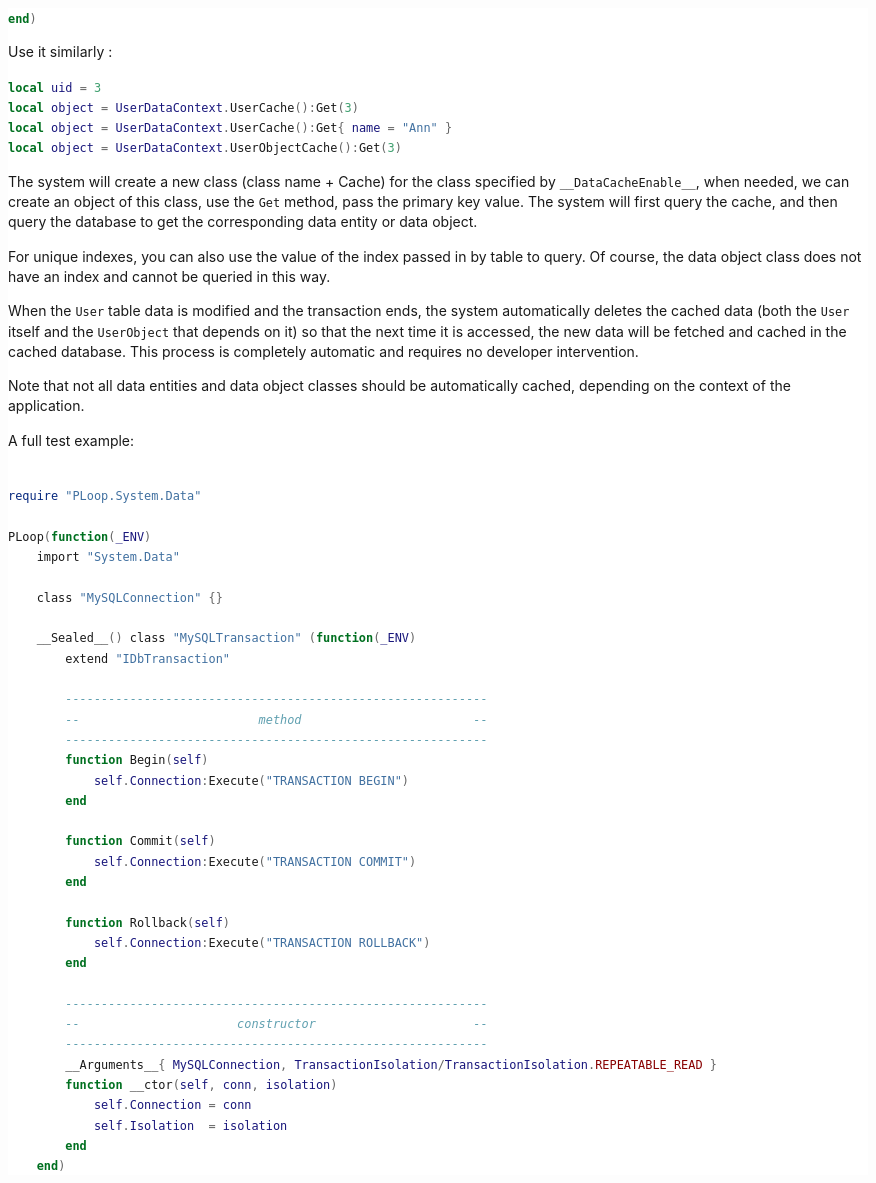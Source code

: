 ```lua
end)
```

Use it similarly :

```lua
local uid = 3
local object = UserDataContext.UserCache():Get(3)
local object = UserDataContext.UserCache():Get{ name = "Ann" }
local object = UserDataContext.UserObjectCache():Get(3)
```

The system will create a new class (class name + Cache) for the class specified by `__DataCacheEnable__`, when needed, we can create an object of this class, use the `Get` method, pass the primary key value. The system will first query the cache, and then query the database to get the corresponding data entity or data object.

For unique indexes, you can also use the value of the index passed in by table to query. Of course, the data object class does not have an index and cannot be queried in this way.

When the `User` table data is modified and the transaction ends, the system automatically deletes the cached data (both the `User` itself and the `UserObject` that depends on it) so that the next time it is accessed, the new data will be fetched and cached in the cached database. This process is completely automatic and requires no developer intervention.

Note that not all data entities and data object classes should be automatically cached, depending on the context of the application.

A full test example:

```lua

require "PLoop.System.Data"

PLoop(function(_ENV)
    import "System.Data"

    class "MySQLConnection" {}

    __Sealed__() class "MySQLTransaction" (function(_ENV)
        extend "IDbTransaction"

        -----------------------------------------------------------
        --                         method                        --
        -----------------------------------------------------------
        function Begin(self)
            self.Connection:Execute("TRANSACTION BEGIN")
        end

        function Commit(self)
            self.Connection:Execute("TRANSACTION COMMIT")
        end

        function Rollback(self)
            self.Connection:Execute("TRANSACTION ROLLBACK")
        end

        -----------------------------------------------------------
        --                      constructor                      --
        -----------------------------------------------------------
        __Arguments__{ MySQLConnection, TransactionIsolation/TransactionIsolation.REPEATABLE_READ }
        function __ctor(self, conn, isolation)
            self.Connection = conn
            self.Isolation  = isolation
        end
    end)

```